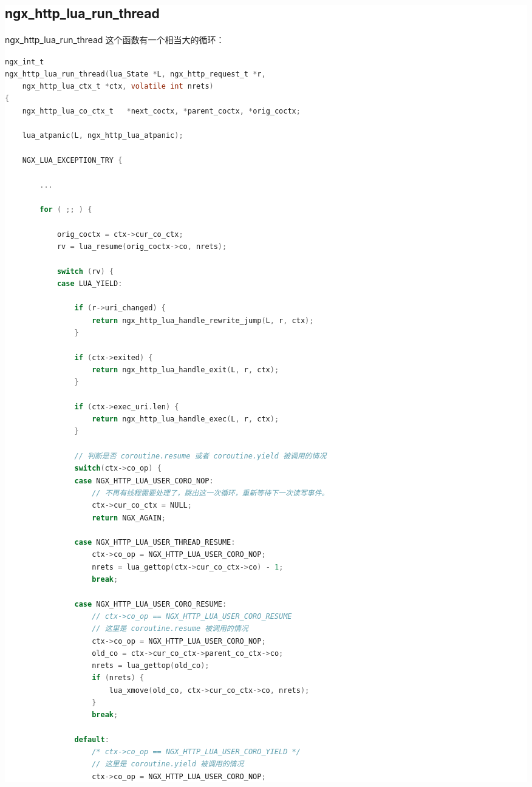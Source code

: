 ##  ngx_http_lua_run_thread

ngx_http_lua_run_thread 这个函数有一个相当大的循环：

```c
ngx_int_t
ngx_http_lua_run_thread(lua_State *L, ngx_http_request_t *r,
    ngx_http_lua_ctx_t *ctx, volatile int nrets)
{
    ngx_http_lua_co_ctx_t   *next_coctx, *parent_coctx, *orig_coctx;

    lua_atpanic(L, ngx_http_lua_atpanic);

    NGX_LUA_EXCEPTION_TRY {

        ...

        for ( ;; ) {

            orig_coctx = ctx->cur_co_ctx;
            rv = lua_resume(orig_coctx->co, nrets);

            switch (rv) {
            case LUA_YIELD:

                if (r->uri_changed) {
                    return ngx_http_lua_handle_rewrite_jump(L, r, ctx);
                }

                if (ctx->exited) {
                    return ngx_http_lua_handle_exit(L, r, ctx);
                }

                if (ctx->exec_uri.len) {
                    return ngx_http_lua_handle_exec(L, r, ctx);
                }

                // 判断是否 coroutine.resume 或者 coroutine.yield 被调用的情况
                switch(ctx->co_op) {
                case NGX_HTTP_LUA_USER_CORO_NOP:
                    // 不再有线程需要处理了，跳出这一次循环，重新等待下一次读写事件。
                    ctx->cur_co_ctx = NULL;
                    return NGX_AGAIN;

                case NGX_HTTP_LUA_USER_THREAD_RESUME:
                    ctx->co_op = NGX_HTTP_LUA_USER_CORO_NOP;
                    nrets = lua_gettop(ctx->cur_co_ctx->co) - 1;
                    break;

                case NGX_HTTP_LUA_USER_CORO_RESUME:
                    // ctx->co_op == NGX_HTTP_LUA_USER_CORO_RESUME
                    // 这里是 coroutine.resume 被调用的情况
                    ctx->co_op = NGX_HTTP_LUA_USER_CORO_NOP;
                    old_co = ctx->cur_co_ctx->parent_co_ctx->co;
                    nrets = lua_gettop(old_co);
                    if (nrets) {
                        lua_xmove(old_co, ctx->cur_co_ctx->co, nrets);
                    }
                    break;

                default:
                    /* ctx->co_op == NGX_HTTP_LUA_USER_CORO_YIELD */
                    // 这里是 coroutine.yield 被调用的情况
                    ctx->co_op = NGX_HTTP_LUA_USER_CORO_NOP;
```